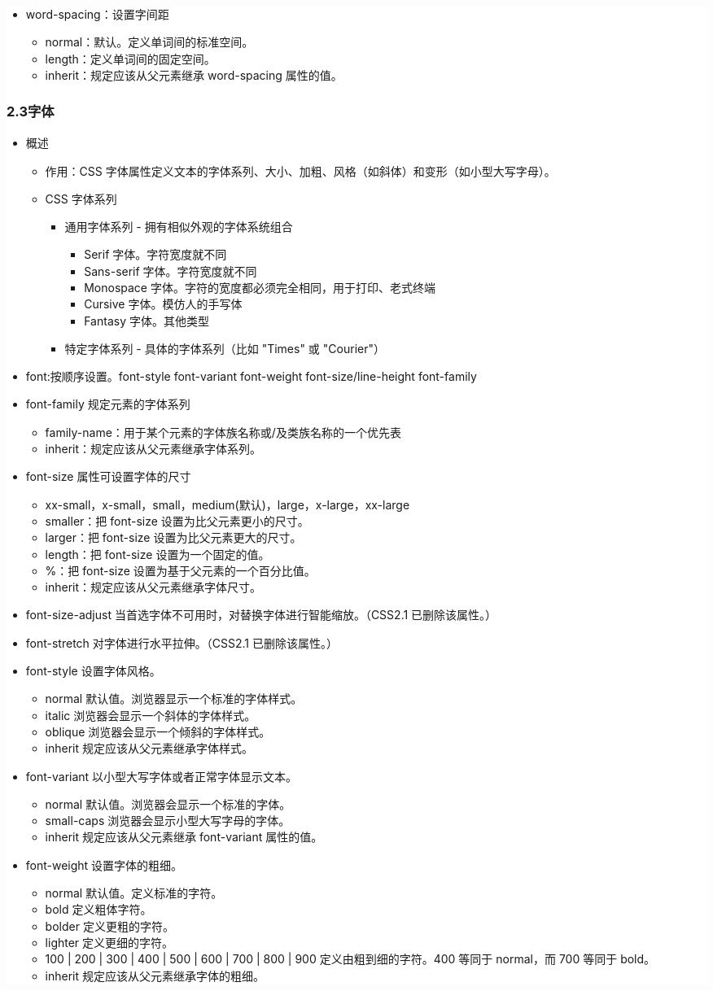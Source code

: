 - word-spacing：设置字间距

	- normal：默认。定义单词间的标准空间。
	- length：定义单词间的固定空间。
	- inherit：规定应该从父元素继承 word-spacing 属性的值。

### 2.3字体

- 概述

	- 作用：CSS 字体属性定义文本的字体系列、大小、加粗、风格（如斜体）和变形（如小型大写字母）。
	- CSS 字体系列

		- 通用字体系列 - 拥有相似外观的字体系统组合

			- Serif 字体。字符宽度就不同
			- Sans-serif 字体。字符宽度就不同
			- Monospace 字体。字符的宽度都必须完全相同，用于打印、老式终端
			- Cursive 字体。模仿人的手写体
			- Fantasy 字体。其他类型

		- 特定字体系列 - 具体的字体系列（比如 "Times" 或 "Courier"）

- font:按顺序设置。font-style font-variant font-weight font-size/line-height font-family
- font-family 规定元素的字体系列

	- family-name：用于某个元素的字体族名称或/及类族名称的一个优先表
	- inherit：规定应该从父元素继承字体系列。

- font-size 属性可设置字体的尺寸

	- xx-small，x-small，small，medium(默认)，large，x-large，xx-large
	- smaller：把 font-size 设置为比父元素更小的尺寸。
	- larger：把 font-size 设置为比父元素更大的尺寸。
	- length：把 font-size 设置为一个固定的值。
	- %：把 font-size 设置为基于父元素的一个百分比值。
	- inherit：规定应该从父元素继承字体尺寸。

- font-size-adjust	当首选字体不可用时，对替换字体进行智能缩放。（CSS2.1 已删除该属性。）
- font-stretch	对字体进行水平拉伸。（CSS2.1 已删除该属性。）
- font-style	设置字体风格。

	- normal	默认值。浏览器显示一个标准的字体样式。
	- italic	浏览器会显示一个斜体的字体样式。
	- oblique	浏览器会显示一个倾斜的字体样式。
	- inherit	规定应该从父元素继承字体样式。

- font-variant	以小型大写字体或者正常字体显示文本。

	- normal	默认值。浏览器会显示一个标准的字体。
	- small-caps	浏览器会显示小型大写字母的字体。
	- inherit	规定应该从父元素继承 font-variant 属性的值。

- font-weight	设置字体的粗细。

	- normal	默认值。定义标准的字符。
	- bold	定义粗体字符。
	- bolder	定义更粗的字符。
	- lighter	定义更细的字符。
	- 100 | 200 | 300 | 400 | 500 | 600 | 700 | 800 | 900   定义由粗到细的字符。400 等同于 normal，而 700 等同于 bold。
	- inherit	规定应该从父元素继承字体的粗细。
